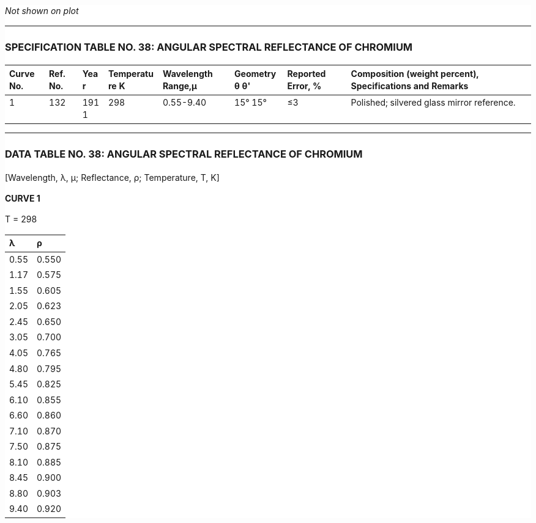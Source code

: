 *Not shown on plot*

---

### SPECIFICATION TABLE NO. 38: ANGULAR SPECTRAL REFLECTANCE OF CHROMIUM

| Curve No. | Ref. No. | Year | Temperature K | Wavelength Range,μ | Geometry θ θ' | Reported Error, % | Composition (weight percent), Specifications and Remarks |
| :--- | :--- | :--- | :--- | :--- | :--- | :--- | :--- |
| 1 | 132 | 1911 | 298 | 0.55-9.40 | 15° 15° | ≤3 | Polished; silvered glass mirror reference. |

---

### DATA TABLE NO. 38: ANGULAR SPECTRAL REFLECTANCE OF CHROMIUM
[Wavelength, λ, μ; Reflectance, ρ; Temperature, T, K]

**CURVE 1**

T = 298

| λ | ρ |
| :--- | :--- |
| 0.55 | 0.550 |
| 1.17 | 0.575 |
| 1.55 | 0.605 |
| 2.05 | 0.623 |
| 2.45 | 0.650 |
| 3.05 | 0.700 |
| 4.05 | 0.765 |
| 4.80 | 0.795 |
| 5.45 | 0.825 |
| 6.10 | 0.855 |
| 6.60 | 0.860 |
| 7.10 | 0.870 |
| 7.50 | 0.875 |
| 8.10 | 0.885 |
| 8.45 | 0.900 |
| 8.80 | 0.903 |
| 9.40 | 0.920 |
